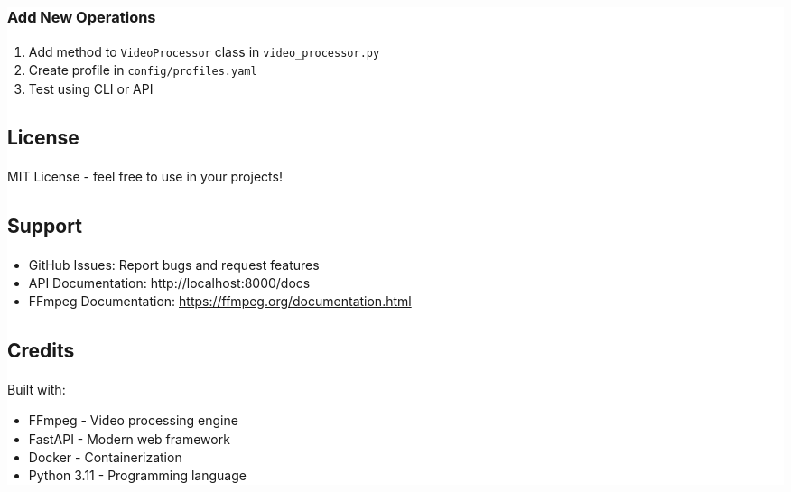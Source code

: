 ### Add New Operations

1. Add method to `VideoProcessor` class in `video_processor.py`
2. Create profile in `config/profiles.yaml`
3. Test using CLI or API

## License

MIT License - feel free to use in your projects!

## Support

- GitHub Issues: Report bugs and request features
- API Documentation: http://localhost:8000/docs
- FFmpeg Documentation: https://ffmpeg.org/documentation.html

## Credits

Built with:
- FFmpeg - Video processing engine
- FastAPI - Modern web framework
- Docker - Containerization
- Python 3.11 - Programming language
